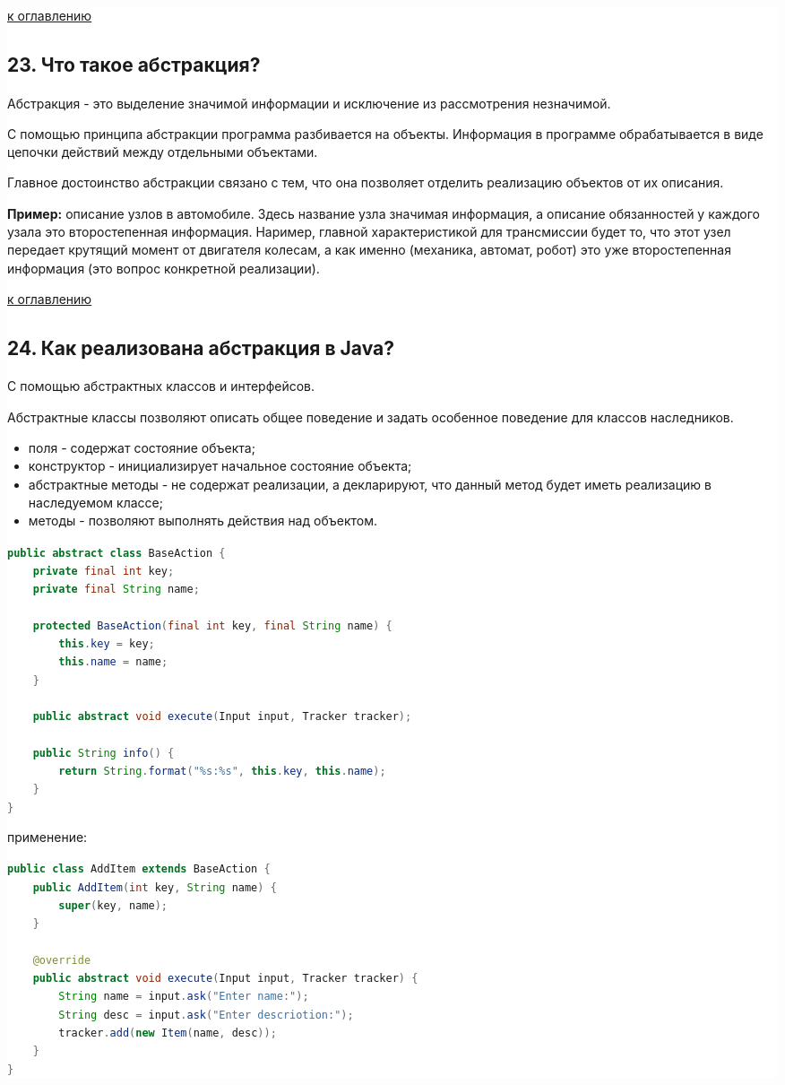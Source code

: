 [к оглавлению](#OOP)

## 23. Что такое абстракция?

Абстракция - это выделение значимой информации и исключение из рассмотрения незначимой. 

С помощью принципа абстракции программа разбивается на объекты. 
Информация в программе обрабатывается в виде цепочки действий между отдельными объектами. 

Главное достоинство абстракции связано с тем, что она позволяет отделить реализацию объектов от их описания.

**Пример:** описание узлов в автомобиле. Здесь название узла значимая информация, 
а описание обязанностей у каждого узала это второстепенная информация. 
Наример, главной характеристикой для трансмиссии будет то, что этот узел передает крутящий момент от двигателя колесам, 
а как именно (механика, автомат, робот) это уже второстепенная информация (это вопрос конкретной реализации).

[к оглавлению](#OOP)

## 24. Как реализована абстракция в Java?

С помощью абстрактных классов и интерфейсов.

Абстрактные классы позволяют описать общее поведение и задать особенное поведение для классов наследников.

+ поля - содержат состояние объекта;
+ конструктор - инициализирует начальное состояние объекта;
+ абстрактные методы - не содержат реализации, а декларируют, что данный метод будет иметь реализацию в наследуемом классе;
+ методы - позволяют выполнять действия над объектом.
```java
public abstract class BaseAction {
    private final int key;
    private final String name;
    
    protected BaseAction(final int key, final String name) {
        this.key = key;
        this.name = name;
    }
    
    public abstract void execute(Input input, Tracker tracker);
    
    public String info() {
        return String.format("%s:%s", this.key, this.name);
    }
}
```

применение:
```java
public class AddItem extends BaseAction {
    public AddItem(int key, String name) {
        super(key, name);
    }
    
    @override
    public abstract void execute(Input input, Tracker tracker) {
        String name = input.ask("Enter name:");
        String desc = input.ask("Enter descriotion:");
        tracker.add(new Item(name, desc));
    }
}
```
